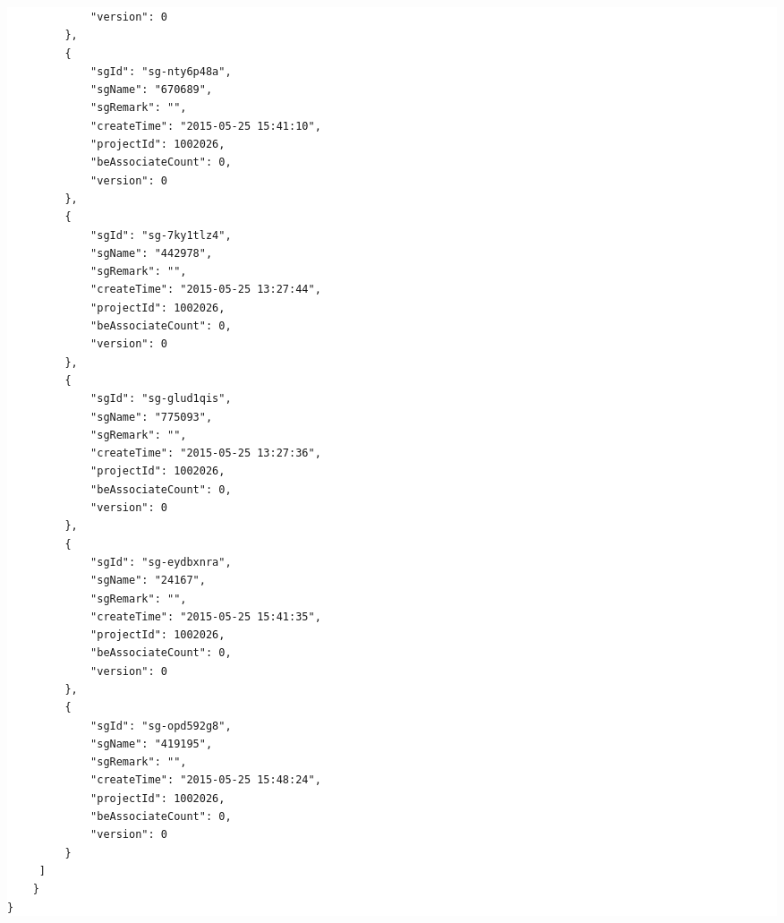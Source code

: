 ```
             "version": 0
         },
         {
             "sgId": "sg-nty6p48a",
             "sgName": "670689",
             "sgRemark": "",
             "createTime": "2015-05-25 15:41:10",
             "projectId": 1002026,
             "beAssociateCount": 0,
             "version": 0
         },
         {
             "sgId": "sg-7ky1tlz4",
             "sgName": "442978",
             "sgRemark": "",
             "createTime": "2015-05-25 13:27:44",
             "projectId": 1002026,
             "beAssociateCount": 0,
             "version": 0
         },
         {
             "sgId": "sg-glud1qis",
             "sgName": "775093",
             "sgRemark": "",
             "createTime": "2015-05-25 13:27:36",
             "projectId": 1002026,
             "beAssociateCount": 0,
             "version": 0
         },
         {
             "sgId": "sg-eydbxnra",
             "sgName": "24167",
             "sgRemark": "",
             "createTime": "2015-05-25 15:41:35",
             "projectId": 1002026,
             "beAssociateCount": 0,
             "version": 0
         },
         {
             "sgId": "sg-opd592g8",
             "sgName": "419195",
             "sgRemark": "",
             "createTime": "2015-05-25 15:48:24",
             "projectId": 1002026,
             "beAssociateCount": 0,
             "version": 0
         }
     ]
    }
}

```

